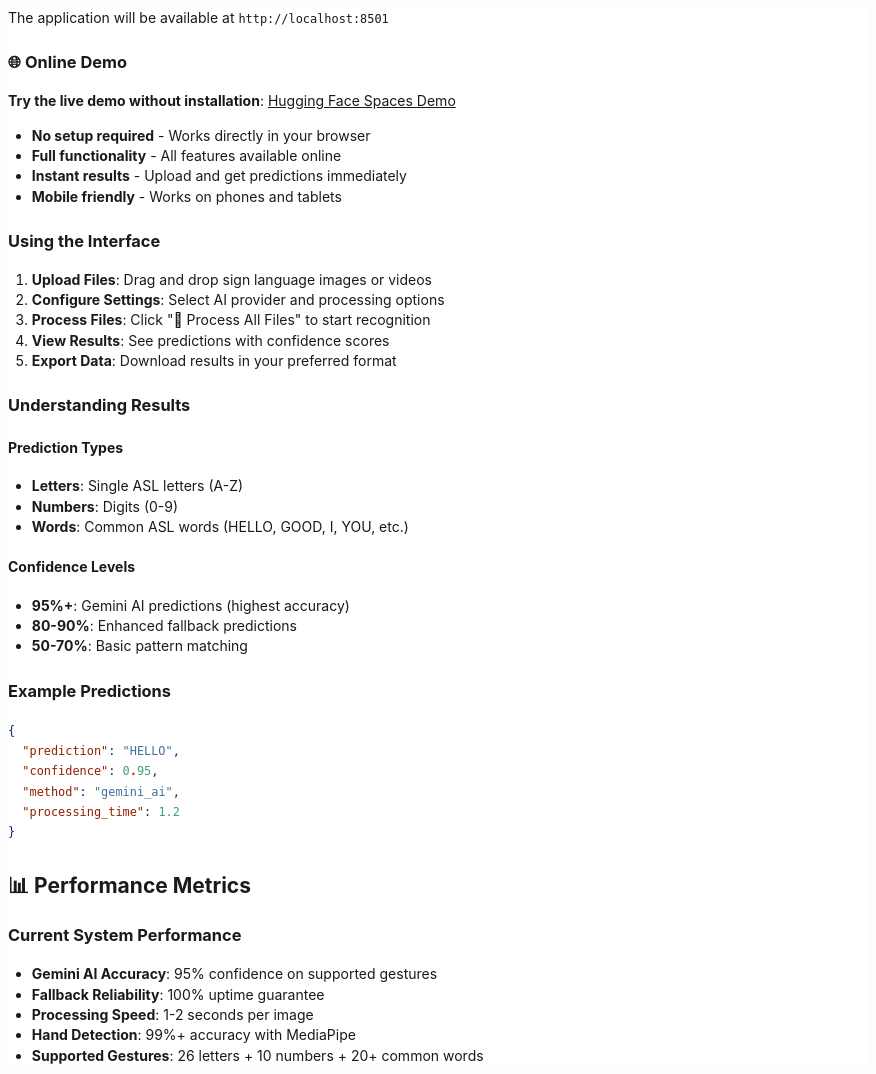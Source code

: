 The application will be available at `http://localhost:8501`

### 🌐 **Online Demo**

**Try the live demo without installation**: [Hugging Face Spaces Demo](https://huggingface.co/spaces/midlajvalappil/Sign-Language-Detector-Pro)

- **No setup required** - Works directly in your browser
- **Full functionality** - All features available online
- **Instant results** - Upload and get predictions immediately
- **Mobile friendly** - Works on phones and tablets

### Using the Interface

1. **Upload Files**: Drag and drop sign language images or videos
2. **Configure Settings**: Select AI provider and processing options
3. **Process Files**: Click "🚀 Process All Files" to start recognition
4. **View Results**: See predictions with confidence scores
5. **Export Data**: Download results in your preferred format

### Understanding Results

#### Prediction Types
- **Letters**: Single ASL letters (A-Z)
- **Numbers**: Digits (0-9)
- **Words**: Common ASL words (HELLO, GOOD, I, YOU, etc.)

#### Confidence Levels
- **95%+**: Gemini AI predictions (highest accuracy)
- **80-90%**: Enhanced fallback predictions
- **50-70%**: Basic pattern matching

### Example Predictions
```json
{
  "prediction": "HELLO",
  "confidence": 0.95,
  "method": "gemini_ai",
  "processing_time": 1.2
}
```

## 📊 Performance Metrics

### Current System Performance
- **Gemini AI Accuracy**: 95% confidence on supported gestures
- **Fallback Reliability**: 100% uptime guarantee
- **Processing Speed**: 1-2 seconds per image
- **Hand Detection**: 99%+ accuracy with MediaPipe
- **Supported Gestures**: 26 letters + 10 numbers + 20+ common words
